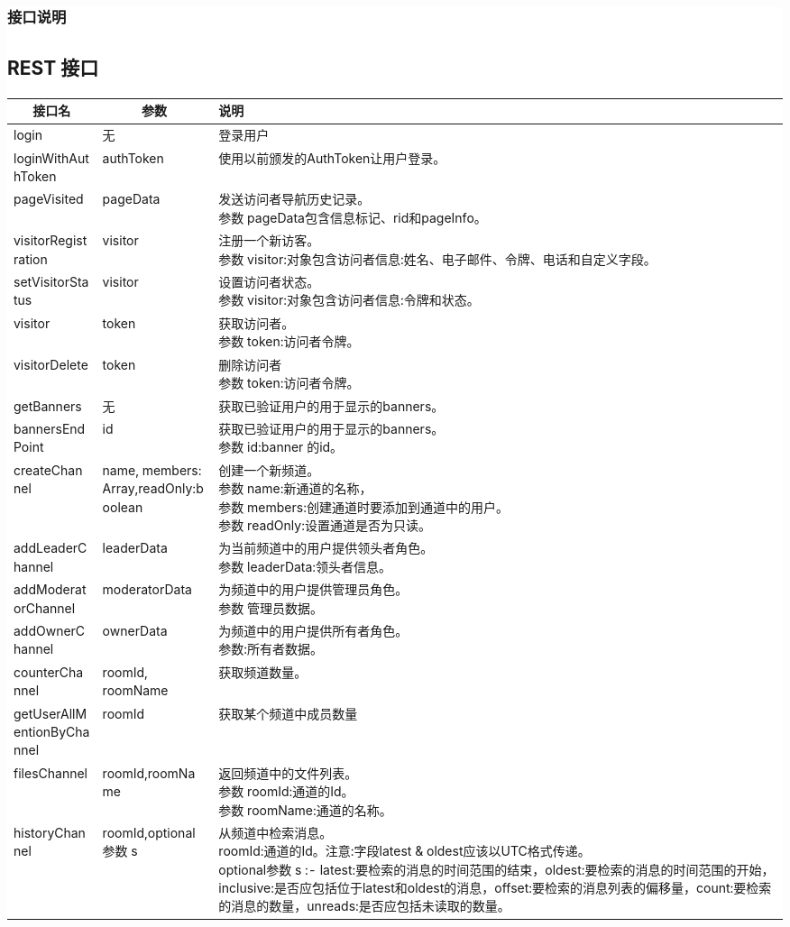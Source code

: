 

### 接口说明

## REST 接口

| 接口名                     | 参数                                           | 说明                                                                                                                                                                                                                                  |
| -------------------------- | ---------------------------------------------- |:------------------------------------------------------------------------------------------------------------------------------------------------------------------------------------------------------------------------------------|
| login                      | 无                                             | 登录用户                                                                                                                                                                                                                                |
| loginWithAuthToken         | authToken                                      | 使用以前颁发的AuthToken让用户登录。                                                                                                                                                                                                              |
| pageVisited                | pageData                                       | 发送访问者导航历史记录。<br/>参数 pageData包含信息标记、rid和pageInfo。                                                                                                                                                                                    |
| visitorRegistration        | visitor                                        | 注册一个新访客。<br/>参数 visitor:对象包含访问者信息:姓名、电子邮件、令牌、电话和自定义字段。                                                                                                                                                                              |
| setVisitorStatus           | visitor                                        | 设置访问者状态。<br/>参数 visitor:对象包含访问者信息:令牌和状态。                                                                                                                                                                                            |
| visitor                    | token                                          | 获取访问者。<br/>参数 token:访问者令牌。                                                                                                                                                                                                          |
| visitorDelete              | token                                          | 删除访问者  <br/>参数 token:访问者令牌。                                                                                                                                                                                                         |
| getBanners                 | 无                                             | 获取已验证用户的用于显示的banners。                                                                                                                                                                                                               |
| bannersEndPoint            | id                                             | 获取已验证用户的用于显示的banners。<br/>参数 id:banner 的id。                                                                                                                                                                                         |
| createChannel              | name, members: Array,readOnly:boolean          | 创建一个新频道。<br/>参数 name:新通道的名称，<br/>参数 members:创建通道时要添加到通道中的用户。<br/>参数 readOnly:设置通道是否为只读。                                                                                                                                             |
| addLeaderChannel           | leaderData                                     | 为当前频道中的用户提供领头者角色。<br/>参数 leaderData:领头者信息。                                                                                                                                                                                          |
| addModeratorChannel        | moderatorData                                  | 为频道中的用户提供管理员角色。<br/>参数 管理员数据。                                                                                                                                                                                                       |
| addOwnerChannel            | ownerData                                      | 为频道中的用户提供所有者角色。<br/>参数:所有者数据。                                                                                                                                                                                                       |
| counterChannel             | roomId, roomName                               | 获取频道数量。                                                                                                                                                                                                                             |
| getUserAllMentionByChannel | roomId                                         | 获取某个频道中成员数量                                                                                                                                                                                                                         |
| filesChannel               | roomId,roomName                                | 返回频道中的文件列表。<br/>参数 roomId:通道的Id。<br/>参数 roomName:通道的名称。                                                                                                                                                                             |
| historyChannel             | roomId,optional参数  s                         | 从频道中检索消息。<br/>roomId:通道的Id。注意:字段latest & oldest应该以UTC格式传递。<br/>optional参数  s :- latest:要检索的消息的时间范围的结束，oldest:要检索的消息的时间范围的开始，inclusive:是否应包括位于latest和oldest的消息，offset:要检索的消息列表的偏移量，count:要检索的消息的数量，unreads:是否应包括未读取的数量。              |